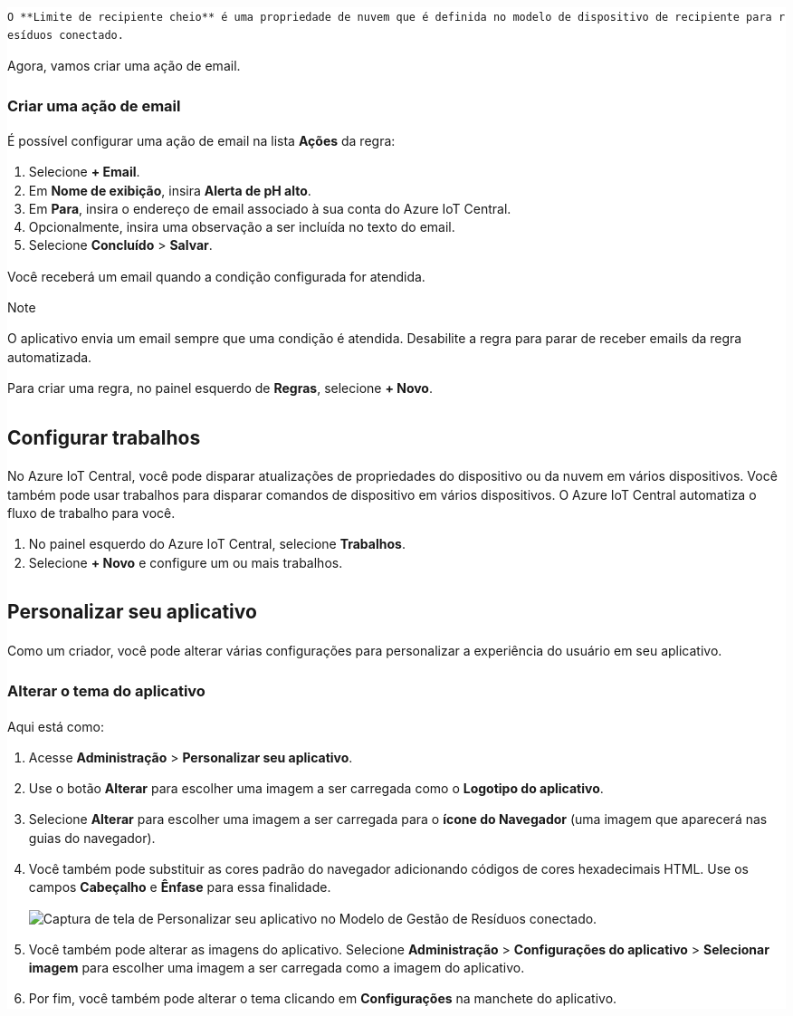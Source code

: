     O **Limite de recipiente cheio** é uma propriedade de nuvem que é definida no modelo de dispositivo de recipiente para resíduos conectado. 

Agora, vamos criar uma ação de email.

### <a name="create-an-email-action"></a>Criar uma ação de email

É possível configurar uma ação de email na lista **Ações** da regra:
1. Selecione **+ Email**. 
1. Em **Nome de exibição**, insira **Alerta de pH alto**.
1. Em **Para**, insira o endereço de email associado à sua conta do Azure IoT Central. 
1. Opcionalmente, insira uma observação a ser incluída no texto do email.
1. Selecione **Concluído** > **Salvar**. 

Você receberá um email quando a condição configurada for atendida.

>[!NOTE]
>O aplicativo envia um email sempre que uma condição é atendida. Desabilite a regra para parar de receber emails da regra automatizada. 
  
Para criar uma regra, no painel esquerdo de **Regras**, selecione **+ Novo**.

## <a name="configure-jobs"></a>Configurar trabalhos

No Azure IoT Central, você pode disparar atualizações de propriedades do dispositivo ou da nuvem em vários dispositivos. Você também pode usar trabalhos para disparar comandos de dispositivo em vários dispositivos. O Azure IoT Central automatiza o fluxo de trabalho para você. 

1. No painel esquerdo do Azure IoT Central, selecione **Trabalhos**. 
1. Selecione **+ Novo** e configure um ou mais trabalhos. 

## <a name="customize-your-application"></a>Personalizar seu aplicativo 

Como um criador, você pode alterar várias configurações para personalizar a experiência do usuário em seu aplicativo.

### <a name="change-the-application-theme"></a>Alterar o tema do aplicativo

Aqui está como:
1. Acesse **Administração** > **Personalizar seu aplicativo**.
1. Use o botão **Alterar** para escolher uma imagem a ser carregada como o **Logotipo do aplicativo**.
1. Selecione **Alterar** para escolher uma imagem a ser carregada para o **ícone do Navegador** (uma imagem que aparecerá nas guias do navegador).
1. Você também pode substituir as cores padrão do navegador adicionando códigos de cores hexadecimais HTML. Use os campos **Cabeçalho** e **Ênfase** para essa finalidade.

   ![Captura de tela de Personalizar seu aplicativo no Modelo de Gestão de Resíduos conectado.](./media/tutorial-connectedwastemanagement/connectedwastemanagement-customize-your-application.png)

1. Você também pode alterar as imagens do aplicativo. Selecione **Administração** > **Configurações do aplicativo** > **Selecionar imagem** para escolher uma imagem a ser carregada como a imagem do aplicativo.
1. Por fim, você também pode alterar o tema clicando em **Configurações** na manchete do aplicativo.
